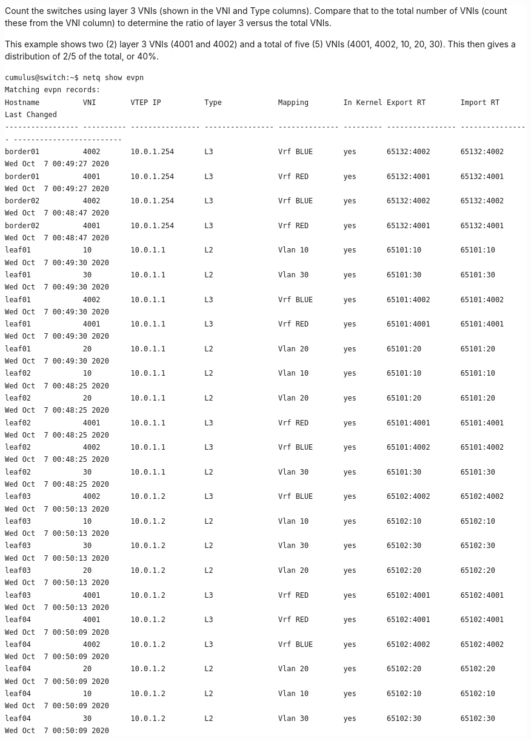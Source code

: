 Count the switches using layer 3 VNIs (shown in the VNI and Type columns). Compare that to the total number of VNIs (count these from the VNI column) to determine the ratio of layer 3 versus the total VNIs.

This example shows two (2) layer 3 VNIs (4001 and 4002) and a total of five (5) VNIs (4001, 4002, 10, 20, 30). This then gives a distribution of 2/5 of the total, or 40%.

```
cumulus@switch:~$ netq show evpn
Matching evpn records:
Hostname          VNI        VTEP IP          Type             Mapping        In Kernel Export RT        Import RT        Last Changed
----------------- ---------- ---------------- ---------------- -------------- --------- ---------------- ---------------- -------------------------
border01          4002       10.0.1.254       L3               Vrf BLUE       yes       65132:4002       65132:4002       Wed Oct  7 00:49:27 2020
border01          4001       10.0.1.254       L3               Vrf RED        yes       65132:4001       65132:4001       Wed Oct  7 00:49:27 2020
border02          4002       10.0.1.254       L3               Vrf BLUE       yes       65132:4002       65132:4002       Wed Oct  7 00:48:47 2020
border02          4001       10.0.1.254       L3               Vrf RED        yes       65132:4001       65132:4001       Wed Oct  7 00:48:47 2020
leaf01            10         10.0.1.1         L2               Vlan 10        yes       65101:10         65101:10         Wed Oct  7 00:49:30 2020
leaf01            30         10.0.1.1         L2               Vlan 30        yes       65101:30         65101:30         Wed Oct  7 00:49:30 2020
leaf01            4002       10.0.1.1         L3               Vrf BLUE       yes       65101:4002       65101:4002       Wed Oct  7 00:49:30 2020
leaf01            4001       10.0.1.1         L3               Vrf RED        yes       65101:4001       65101:4001       Wed Oct  7 00:49:30 2020
leaf01            20         10.0.1.1         L2               Vlan 20        yes       65101:20         65101:20         Wed Oct  7 00:49:30 2020
leaf02            10         10.0.1.1         L2               Vlan 10        yes       65101:10         65101:10         Wed Oct  7 00:48:25 2020
leaf02            20         10.0.1.1         L2               Vlan 20        yes       65101:20         65101:20         Wed Oct  7 00:48:25 2020
leaf02            4001       10.0.1.1         L3               Vrf RED        yes       65101:4001       65101:4001       Wed Oct  7 00:48:25 2020
leaf02            4002       10.0.1.1         L3               Vrf BLUE       yes       65101:4002       65101:4002       Wed Oct  7 00:48:25 2020
leaf02            30         10.0.1.1         L2               Vlan 30        yes       65101:30         65101:30         Wed Oct  7 00:48:25 2020
leaf03            4002       10.0.1.2         L3               Vrf BLUE       yes       65102:4002       65102:4002       Wed Oct  7 00:50:13 2020
leaf03            10         10.0.1.2         L2               Vlan 10        yes       65102:10         65102:10         Wed Oct  7 00:50:13 2020
leaf03            30         10.0.1.2         L2               Vlan 30        yes       65102:30         65102:30         Wed Oct  7 00:50:13 2020
leaf03            20         10.0.1.2         L2               Vlan 20        yes       65102:20         65102:20         Wed Oct  7 00:50:13 2020
leaf03            4001       10.0.1.2         L3               Vrf RED        yes       65102:4001       65102:4001       Wed Oct  7 00:50:13 2020
leaf04            4001       10.0.1.2         L3               Vrf RED        yes       65102:4001       65102:4001       Wed Oct  7 00:50:09 2020
leaf04            4002       10.0.1.2         L3               Vrf BLUE       yes       65102:4002       65102:4002       Wed Oct  7 00:50:09 2020
leaf04            20         10.0.1.2         L2               Vlan 20        yes       65102:20         65102:20         Wed Oct  7 00:50:09 2020
leaf04            10         10.0.1.2         L2               Vlan 10        yes       65102:10         65102:10         Wed Oct  7 00:50:09 2020
leaf04            30         10.0.1.2         L2               Vlan 30        yes       65102:30         65102:30         Wed Oct  7 00:50:09 2020
```
